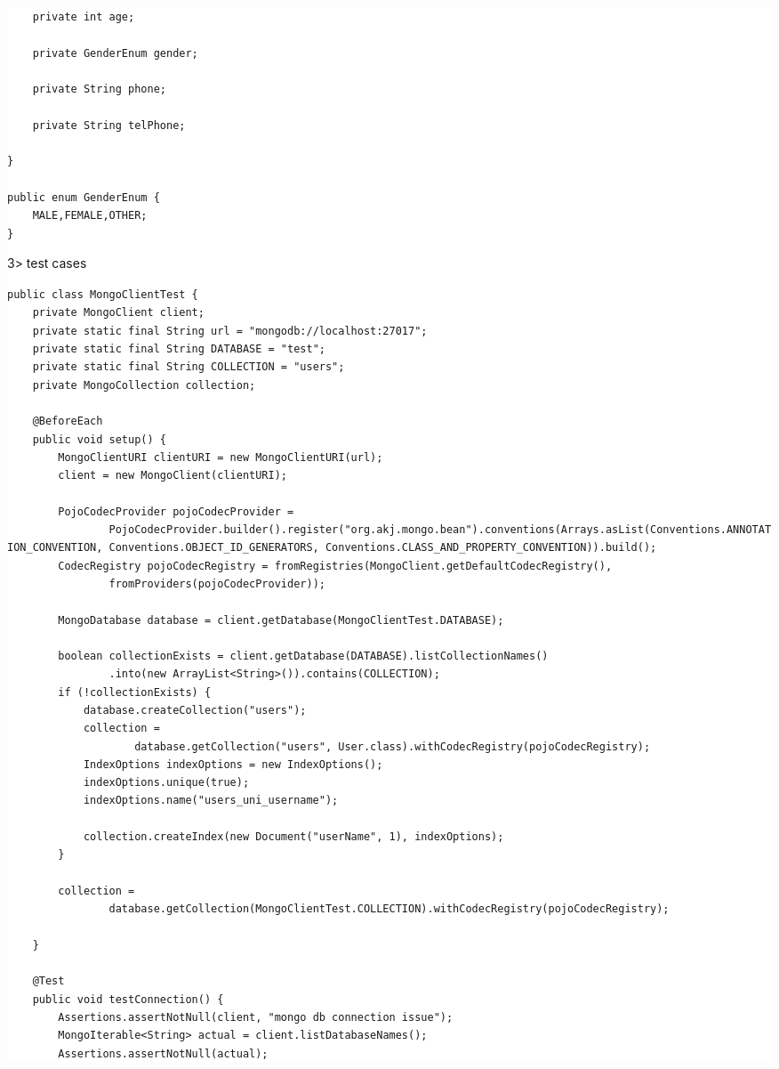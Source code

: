 ```
    private int age;

    private GenderEnum gender;

    private String phone;

    private String telPhone;

}

public enum GenderEnum {
    MALE,FEMALE,OTHER;
}

```

3> test cases
```
public class MongoClientTest {
    private MongoClient client;
    private static final String url = "mongodb://localhost:27017";
    private static final String DATABASE = "test";
    private static final String COLLECTION = "users";
    private MongoCollection collection;

    @BeforeEach
    public void setup() {
        MongoClientURI clientURI = new MongoClientURI(url);
        client = new MongoClient(clientURI);

        PojoCodecProvider pojoCodecProvider =
                PojoCodecProvider.builder().register("org.akj.mongo.bean").conventions(Arrays.asList(Conventions.ANNOTATION_CONVENTION, Conventions.OBJECT_ID_GENERATORS, Conventions.CLASS_AND_PROPERTY_CONVENTION)).build();
        CodecRegistry pojoCodecRegistry = fromRegistries(MongoClient.getDefaultCodecRegistry(),
                fromProviders(pojoCodecProvider));

        MongoDatabase database = client.getDatabase(MongoClientTest.DATABASE);

        boolean collectionExists = client.getDatabase(DATABASE).listCollectionNames()
                .into(new ArrayList<String>()).contains(COLLECTION);
        if (!collectionExists) {
            database.createCollection("users");
            collection =
                    database.getCollection("users", User.class).withCodecRegistry(pojoCodecRegistry);
            IndexOptions indexOptions = new IndexOptions();
            indexOptions.unique(true);
            indexOptions.name("users_uni_username");

            collection.createIndex(new Document("userName", 1), indexOptions);
        }

        collection =
                database.getCollection(MongoClientTest.COLLECTION).withCodecRegistry(pojoCodecRegistry);

    }

    @Test
    public void testConnection() {
        Assertions.assertNotNull(client, "mongo db connection issue");
        MongoIterable<String> actual = client.listDatabaseNames();
        Assertions.assertNotNull(actual);
```